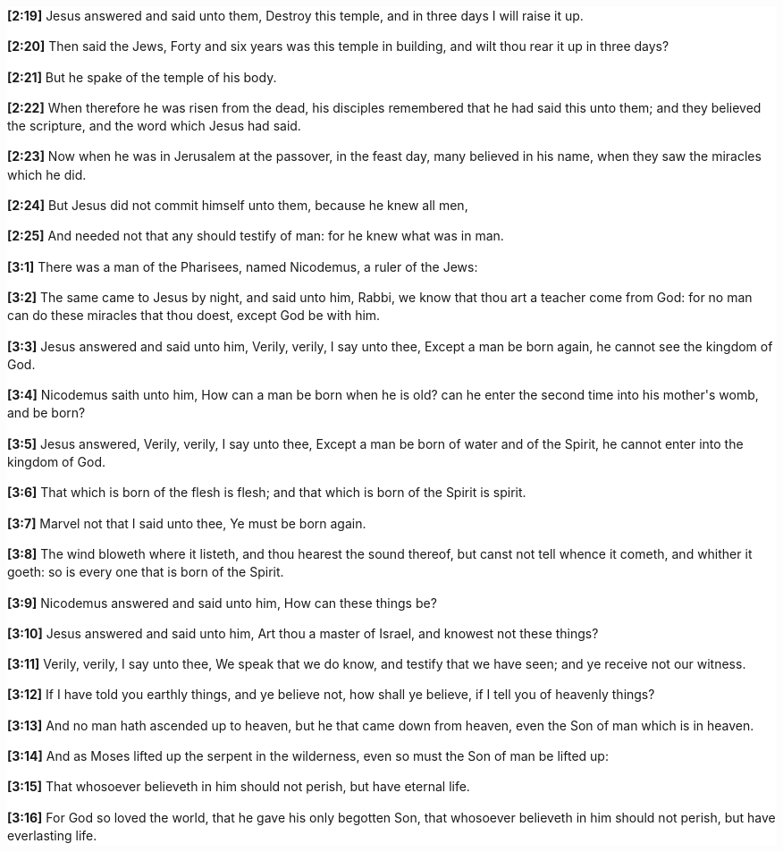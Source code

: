 **[2:19]** Jesus answered and said unto them, Destroy this temple, and in three days I will raise it up.

**[2:20]** Then said the Jews, Forty and six years was this temple in building, and wilt thou rear it up in three days?

**[2:21]** But he spake of the temple of his body.

**[2:22]** When therefore he was risen from the dead, his disciples remembered that he had said this unto them; and they believed the scripture, and the word which Jesus had said.

**[2:23]** Now when he was in Jerusalem at the passover, in the feast day, many believed in his name, when they saw the miracles which he did.

**[2:24]** But Jesus did not commit himself unto them, because he knew all men,

**[2:25]** And needed not that any should testify of man: for he knew what was in man.

**[3:1]** There was a man of the Pharisees, named Nicodemus, a ruler of the Jews:

**[3:2]** The same came to Jesus by night, and said unto him, Rabbi, we know that thou art a teacher come from God: for no man can do these miracles that thou doest, except God be with him.

**[3:3]** Jesus answered and said unto him, Verily, verily, I say unto thee, Except a man be born again, he cannot see the kingdom of God.

**[3:4]** Nicodemus saith unto him, How can a man be born when he is old? can he enter the second time into his mother's womb, and be born?

**[3:5]** Jesus answered, Verily, verily, I say unto thee, Except a man be born of water and of the Spirit, he cannot enter into the kingdom of God.

**[3:6]** That which is born of the flesh is flesh; and that which is born of the Spirit is spirit.

**[3:7]** Marvel not that I said unto thee, Ye must be born again.

**[3:8]** The wind bloweth where it listeth, and thou hearest the sound thereof, but canst not tell whence it cometh, and whither it goeth: so is every one that is born of the Spirit.

**[3:9]** Nicodemus answered and said unto him, How can these things be?

**[3:10]** Jesus answered and said unto him, Art thou a master of Israel, and knowest not these things?

**[3:11]** Verily, verily, I say unto thee, We speak that we do know, and testify that we have seen; and ye receive not our witness.

**[3:12]** If I have told you earthly things, and ye believe not, how shall ye believe, if I tell you of heavenly things?

**[3:13]** And no man hath ascended up to heaven, but he that came down from heaven, even the Son of man which is in heaven.

**[3:14]** And as Moses lifted up the serpent in the wilderness, even so must the Son of man be lifted up:

**[3:15]** That whosoever believeth in him should not perish, but have eternal life.

**[3:16]** For God so loved the world, that he gave his only begotten Son, that whosoever believeth in him should not perish, but have everlasting life.

